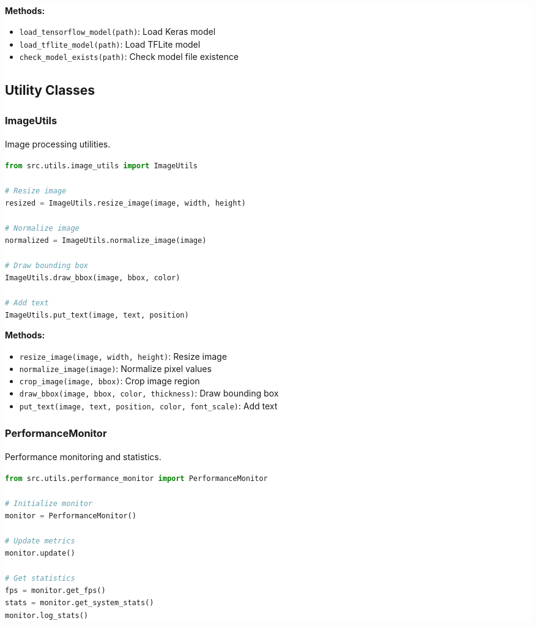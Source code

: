 **Methods:**
- `load_tensorflow_model(path)`: Load Keras model
- `load_tflite_model(path)`: Load TFLite model
- `check_model_exists(path)`: Check model file existence

## Utility Classes

### ImageUtils

Image processing utilities.

```python
from src.utils.image_utils import ImageUtils

# Resize image
resized = ImageUtils.resize_image(image, width, height)

# Normalize image
normalized = ImageUtils.normalize_image(image)

# Draw bounding box
ImageUtils.draw_bbox(image, bbox, color)

# Add text
ImageUtils.put_text(image, text, position)
```

**Methods:**
- `resize_image(image, width, height)`: Resize image
- `normalize_image(image)`: Normalize pixel values
- `crop_image(image, bbox)`: Crop image region
- `draw_bbox(image, bbox, color, thickness)`: Draw bounding box
- `put_text(image, text, position, color, font_scale)`: Add text

### PerformanceMonitor

Performance monitoring and statistics.

```python
from src.utils.performance_monitor import PerformanceMonitor

# Initialize monitor
monitor = PerformanceMonitor()

# Update metrics
monitor.update()

# Get statistics
fps = monitor.get_fps()
stats = monitor.get_system_stats()
monitor.log_stats()
```
